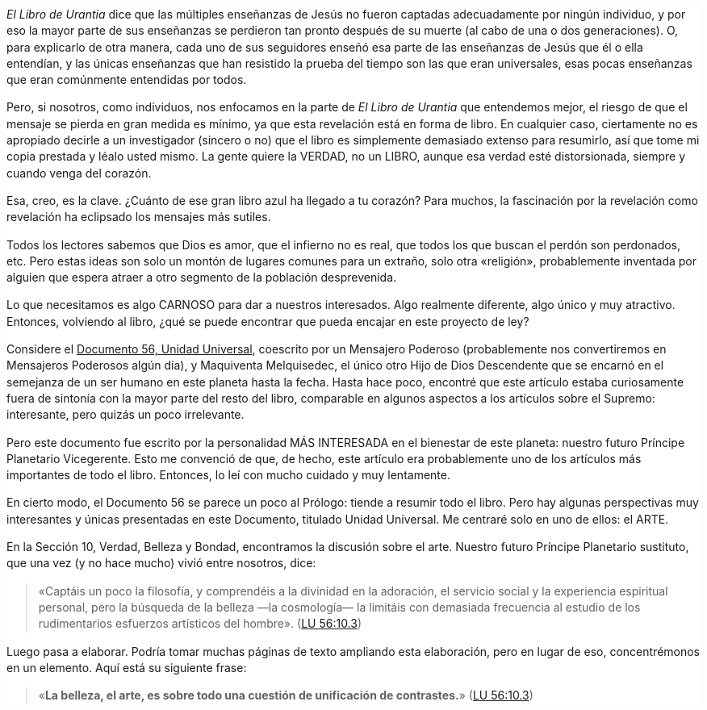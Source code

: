 _El Libro de Urantia_ dice que las múltiples enseñanzas de Jesús no fueron captadas adecuadamente por ningún individuo, y por eso la mayor parte de sus enseñanzas se perdieron tan pronto después de su muerte (al cabo de una o dos generaciones). O, para explicarlo de otra manera, cada uno de sus seguidores enseñó esa parte de las enseñanzas de Jesús que él o ella entendían, y las únicas enseñanzas que han resistido la prueba del tiempo son las que eran universales, esas pocas enseñanzas que eran comúnmente entendidas por todos.

Pero, si nosotros, como individuos, nos enfocamos en la parte de _El Libro de Urantia_ que entendemos mejor, el riesgo de que el mensaje se pierda en gran medida es mínimo, ya que esta revelación está en forma de libro. En cualquier caso, ciertamente no es apropiado decirle a un investigador (sincero o no) que el libro es simplemente demasiado extenso para resumirlo, así que tome mi copia prestada y léalo usted mismo. La gente quiere la VERDAD, no un LIBRO, aunque esa verdad esté distorsionada, siempre y cuando venga del corazón.

Esa, creo, es la clave. ¿Cuánto de ese gran libro azul ha llegado a tu corazón? Para muchos, la fascinación por la revelación como revelación ha eclipsado los mensajes más sutiles.

Todos los lectores sabemos que Dios es amor, que el infierno no es real, que todos los que buscan el perdón son perdonados, etc. Pero estas ideas son solo un montón de lugares comunes para un extraño, solo otra «religión», probablemente inventada por alguien que espera atraer a otro segmento de la población desprevenida.

Lo que necesitamos es algo CARNOSO para dar a nuestros interesados. Algo realmente diferente, algo único y muy atractivo. Entonces, volviendo al libro, ¿qué se puede encontrar que pueda encajar en este proyecto de ley?

Considere el [Documento 56, Unidad Universal](/es/The_Urantia_Book/56), coescrito por un Mensajero Poderoso (probablemente nos convertiremos en Mensajeros Poderosos algún día), y Maquiventa Melquisedec, el único otro Hijo de Dios Descendente que se encarnó en el semejanza de un ser humano en este planeta hasta la fecha. Hasta hace poco, encontré que este artículo estaba curiosamente fuera de sintonía con la mayor parte del resto del libro, comparable en algunos aspectos a los artículos sobre el Supremo: interesante, pero quizás un poco irrelevante.

Pero este documento fue escrito por la personalidad MÁS INTERESADA en el bienestar de este planeta: nuestro futuro Príncipe Planetario Vicegerente. Esto me convenció de que, de hecho, este artículo era probablemente uno de los artículos más importantes de todo el libro. Entonces, lo leí con mucho cuidado y muy lentamente.

En cierto modo, el Documento 56 se parece un poco al Prólogo: tiende a resumir todo el libro. Pero hay algunas perspectivas muy interesantes y únicas presentadas en este Documento, titulado Unidad Universal. Me centraré solo en uno de ellos: el ARTE.

En la Sección 10, Verdad, Belleza y Bondad, encontramos la discusión sobre el arte. Nuestro futuro Príncipe Planetario sustituto, que una vez (y no hace mucho) vivió entre nosotros, dice:

> «Captáis un poco la filosofía, y comprendéis a la divinidad en la adoración, el servicio social y la experiencia espiritual personal, pero la búsqueda de la belleza —la cosmología— la limitáis con demasiada frecuencia al estudio de los rudimentarios esfuerzos artísticos del hombre». (<a id="a58_287"></a>[LU 56:10.3](/es/The_Urantia_Book/56#p10_3))

Luego pasa a elaborar. Podría tomar muchas páginas de texto ampliando esta elaboración, pero en lugar de eso, concentrémonos en un elemento. Aquí está su siguiente frase:

> «**La belleza, el arte, es sobre todo una cuestión de unificación de contrastes.**» (<a id="a62_87"></a>[LU 56:10.3](/es/The_Urantia_Book/56#p10_3))

